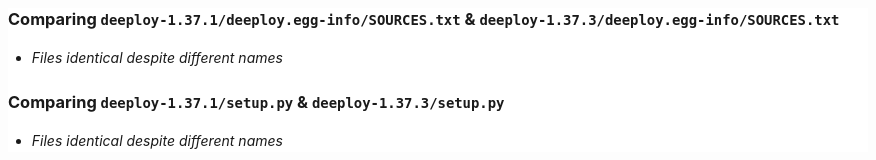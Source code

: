 ### Comparing `deeploy-1.37.1/deeploy.egg-info/SOURCES.txt` & `deeploy-1.37.3/deeploy.egg-info/SOURCES.txt`

 * *Files identical despite different names*

### Comparing `deeploy-1.37.1/setup.py` & `deeploy-1.37.3/setup.py`

 * *Files identical despite different names*

